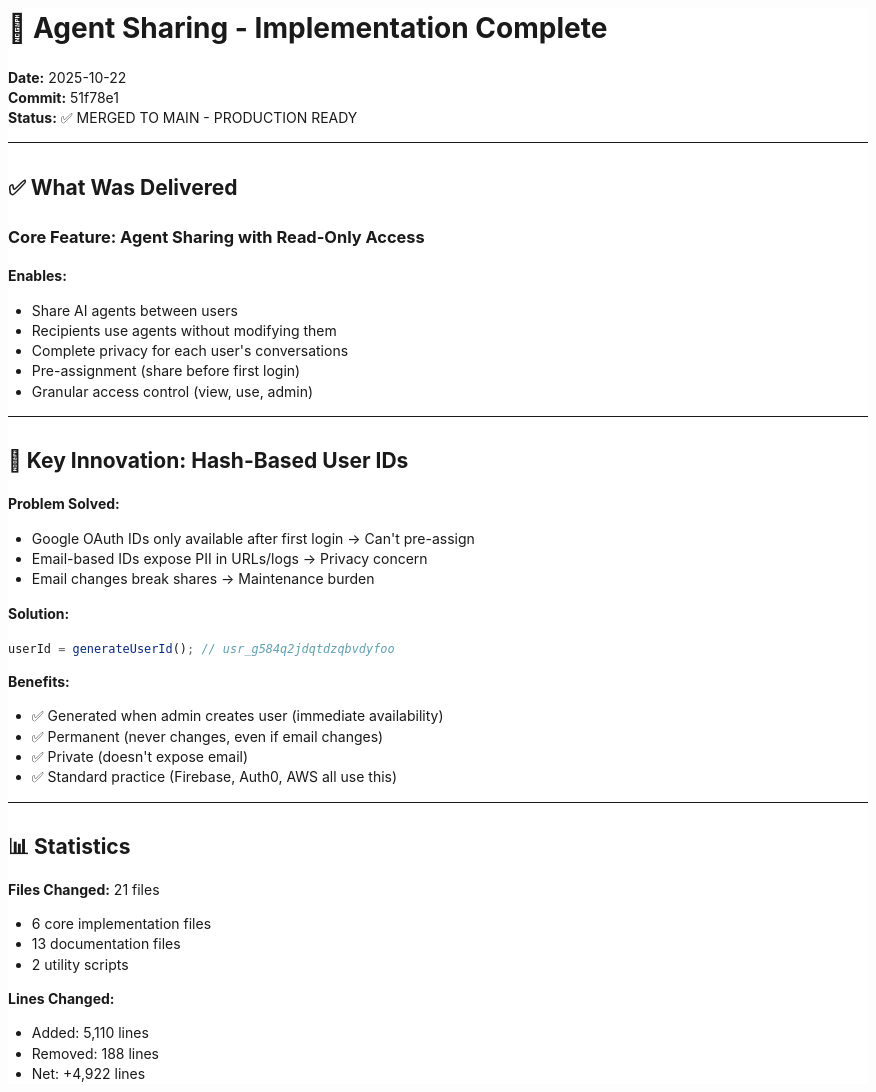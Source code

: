 # 🎉 Agent Sharing - Implementation Complete

**Date:** 2025-10-22  
**Commit:** 51f78e1  
**Status:** ✅ MERGED TO MAIN - PRODUCTION READY

---

## ✅ What Was Delivered

### Core Feature: Agent Sharing with Read-Only Access

**Enables:**
- Share AI agents between users
- Recipients use agents without modifying them
- Complete privacy for each user's conversations
- Pre-assignment (share before first login)
- Granular access control (view, use, admin)

---

## 🎯 Key Innovation: Hash-Based User IDs

**Problem Solved:**
- Google OAuth IDs only available after first login → Can't pre-assign
- Email-based IDs expose PII in URLs/logs → Privacy concern
- Email changes break shares → Maintenance burden

**Solution:**
```typescript
userId = generateUserId(); // usr_g584q2jdqtdzqbvdyfoo
```

**Benefits:**
- ✅ Generated when admin creates user (immediate availability)
- ✅ Permanent (never changes, even if email changes)
- ✅ Private (doesn't expose email)
- ✅ Standard practice (Firebase, Auth0, AWS all use this)

---

## 📊 Statistics

**Files Changed:** 21 files
- 6 core implementation files
- 13 documentation files
- 2 utility scripts

**Lines Changed:**
- Added: 5,110 lines
- Removed: 188 lines
- Net: +4,922 lines
